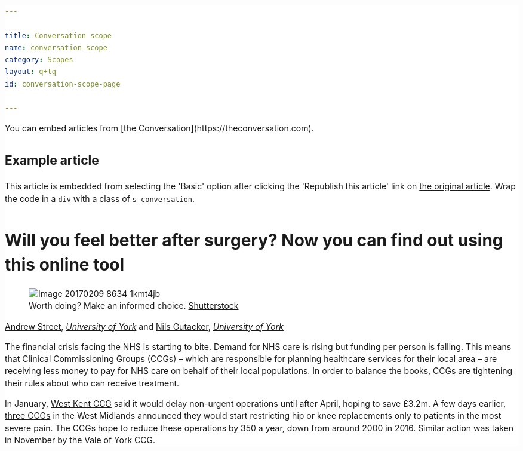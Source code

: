```yaml
---

title: Conversation scope
name: conversation-scope
category: Scopes
layout: q+tq
id: conversation-scope-page

---
```


<div class="lead"><p>You can embed articles from [the Conversation](https://theconversation.com).</p></div>

## Example article

This article is embedded from selecting the 'Basic' option after clicking the 'Republish this article' link on [the original article](https://theconversation.com/will-you-feel-better-after-surgery-now-you-can-find-out-using-this-online-tool-72758). Wrap the code in a `div` with a class of `s-conversation`.

<div class="s-conversation">

  <h1>Will you feel better after surgery? Now you can find out using this online tool</h1>

  <figure>
    <img src="https://cdn.theconversation.com/files/156180/width754/image-20170209-8634-1kmt4jb.jpg" alt="Image 20170209 8634 1kmt4jb" />
      <figcaption>
        Worth doing? Make an informed choice.
        <span class="attribution"><a class="source" href="https://www.shutterstock.com/download/confirm/420192163?size=medium_jpg">Shutterstock</a></span>
      </figcaption>
  </figure>

  <span><a href="https://theconversation.com/profiles/andrew-street-161498">Andrew Street</a>, <em><a href="http://theconversation.com/institutions/university-of-york-1344">University of York</a></em> and <a href="https://theconversation.com/profiles/nils-gutacker-337220">Nils Gutacker</a>, <em><a href="http://theconversation.com/institutions/university-of-york-1344">University of York</a></em></span>

  <p>The financial <a href="https://theconversation.com/is-the-crisis-in-the-nhs-as-bad-as-the-red-cross-says-it-is-70987">crisis</a> facing the NHS is starting to bite. Demand for NHS care is rising but <a href="http://www.independent.co.uk/news/uk/politics/nhs-cuts-spending-policies-theresa-may-jeremy-hunt-tories-labour-lib-dems-a7549686.html">funding per person is falling</a>. This means that Clinical Commissioning Groups (<a href="https://www.nhscc.org/ccgs/">CCGs</a>) – which are responsible for planning healthcare services for their local area – are receiving less money to pay for NHS care on behalf of their local populations. In order to balance the books, CCGs are tightening their rules about who can receive treatment.</p>

  <p>In January, <a href="https://www.theguardian.com/society/2017/feb/02/nhs-cash-crisis-in-kent-halts-non-urgent-surgery-until-april">West Kent CCG</a> said it would delay non-urgent operations until after April, hoping to save £3.2m. A few days earlier, <a href="https://www.theguardian.com/society/2017/jan/26/royal-college-surgeons-slam-plans-hip-knee-replacements-ccgs">three CCGs</a> in the West Midlands announced they would start restricting hip or knee replacements only to patients in the most severe pain. The CCGs hope to reduce these operations by 350 a year, down from around 2000 in 2016. Similar action was taken in November by the <a href="https://www.theguardian.com/society/2016/nov/29/surgeons-nhs-delay-treatment-obese-patients-smokers-york">Vale of York CCG</a>.</p>
